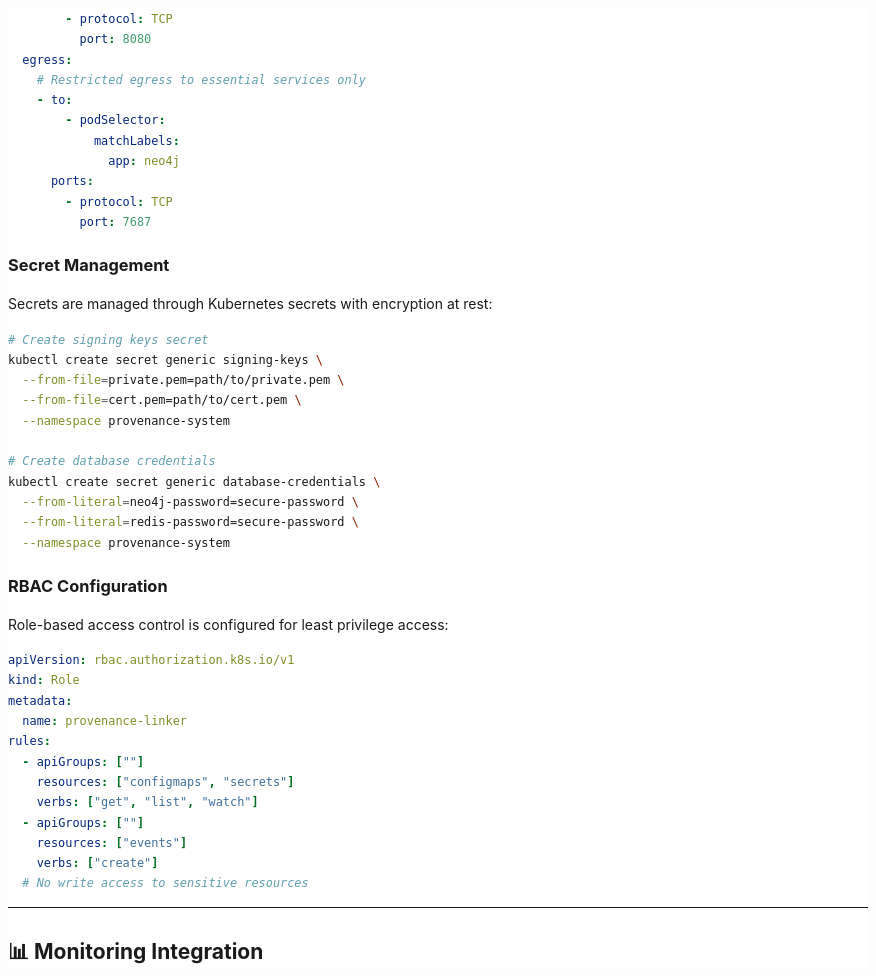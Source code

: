 ```yaml
        - protocol: TCP
          port: 8080
  egress:
    # Restricted egress to essential services only
    - to:
        - podSelector:
            matchLabels:
              app: neo4j
      ports:
        - protocol: TCP
          port: 7687
```

### Secret Management

Secrets are managed through Kubernetes secrets with encryption at rest:

```bash
# Create signing keys secret
kubectl create secret generic signing-keys \
  --from-file=private.pem=path/to/private.pem \
  --from-file=cert.pem=path/to/cert.pem \
  --namespace provenance-system

# Create database credentials
kubectl create secret generic database-credentials \
  --from-literal=neo4j-password=secure-password \
  --from-literal=redis-password=secure-password \
  --namespace provenance-system
```

### RBAC Configuration

Role-based access control is configured for least privilege access:

```yaml
apiVersion: rbac.authorization.k8s.io/v1
kind: Role
metadata:
  name: provenance-linker
rules:
  - apiGroups: [""]
    resources: ["configmaps", "secrets"]
    verbs: ["get", "list", "watch"]
  - apiGroups: [""]
    resources: ["events"]
    verbs: ["create"]
  # No write access to sensitive resources
```

---

## 📊 Monitoring Integration
